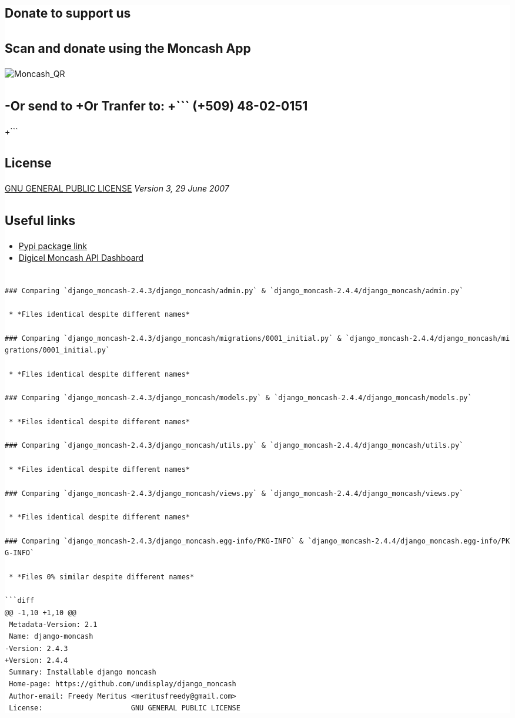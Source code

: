  ## Donate to support us
 
 Scan and donate using the Moncash App
-
 ![Moncash_QR](https://i.ibb.co/mDmPCHj/qr.jpg)  
 
-Or send to 
+Or Tranfer to:
+```
 (+509) 48-02-0151
-
+```
 ## License
 [GNU GENERAL PUBLIC LICENSE](https://www.gnu.org/licenses/gpl-3.0.txt)
 _Version 3, 29 June 2007_
 
 ## Useful links
 - [Pypi package link](https://pypi.org/project/django-moncash/)
 - [Digicel Moncash API Dashboard](https://sandbox.moncashbutton.digicelgroup.com)
```

### Comparing `django_moncash-2.4.3/django_moncash/admin.py` & `django_moncash-2.4.4/django_moncash/admin.py`

 * *Files identical despite different names*

### Comparing `django_moncash-2.4.3/django_moncash/migrations/0001_initial.py` & `django_moncash-2.4.4/django_moncash/migrations/0001_initial.py`

 * *Files identical despite different names*

### Comparing `django_moncash-2.4.3/django_moncash/models.py` & `django_moncash-2.4.4/django_moncash/models.py`

 * *Files identical despite different names*

### Comparing `django_moncash-2.4.3/django_moncash/utils.py` & `django_moncash-2.4.4/django_moncash/utils.py`

 * *Files identical despite different names*

### Comparing `django_moncash-2.4.3/django_moncash/views.py` & `django_moncash-2.4.4/django_moncash/views.py`

 * *Files identical despite different names*

### Comparing `django_moncash-2.4.3/django_moncash.egg-info/PKG-INFO` & `django_moncash-2.4.4/django_moncash.egg-info/PKG-INFO`

 * *Files 0% similar despite different names*

```diff
@@ -1,10 +1,10 @@
 Metadata-Version: 2.1
 Name: django-moncash
-Version: 2.4.3
+Version: 2.4.4
 Summary: Installable django moncash
 Home-page: https://github.com/undisplay/django_moncash
 Author-email: Freedy Meritus <meritusfreedy@gmail.com>
 License:                     GNU GENERAL PUBLIC LICENSE
```